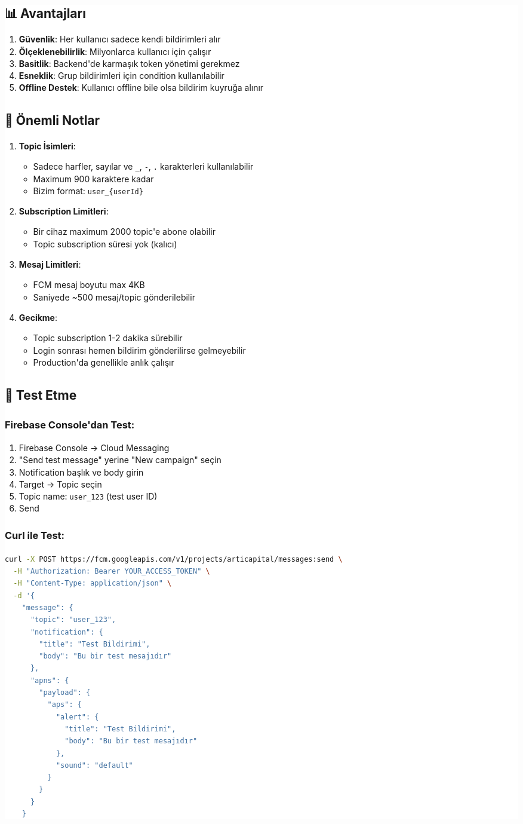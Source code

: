 ## 📊 Avantajları

1. **Güvenlik**: Her kullanıcı sadece kendi bildirimleri alır
2. **Ölçeklenebilirlik**: Milyonlarca kullanıcı için çalışır
3. **Basitlik**: Backend'de karmaşık token yönetimi gerekmez
4. **Esneklik**: Grup bildirimleri için condition kullanılabilir
5. **Offline Destek**: Kullanıcı offline bile olsa bildirim kuyruğa alınır

## 🚨 Önemli Notlar

1. **Topic İsimleri**: 
   - Sadece harfler, sayılar ve `_`, `-`, `.` karakterleri kullanılabilir
   - Maximum 900 karaktere kadar
   - Bizim format: `user_{userId}`

2. **Subscription Limitleri**:
   - Bir cihaz maximum 2000 topic'e abone olabilir
   - Topic subscription süresi yok (kalıcı)

3. **Mesaj Limitleri**:
   - FCM mesaj boyutu max 4KB
   - Saniyede ~500 mesaj/topic gönderilebilir

4. **Gecikme**:
   - Topic subscription 1-2 dakika sürebilir
   - Login sonrası hemen bildirim gönderilirse gelmeyebilir
   - Production'da genellikle anlık çalışır

## 🧪 Test Etme

### Firebase Console'dan Test:

1. Firebase Console → Cloud Messaging
2. "Send test message" yerine "New campaign" seçin
3. Notification başlık ve body girin
4. Target → Topic seçin
5. Topic name: `user_123` (test user ID)
6. Send

### Curl ile Test:

```bash
curl -X POST https://fcm.googleapis.com/v1/projects/articapital/messages:send \
  -H "Authorization: Bearer YOUR_ACCESS_TOKEN" \
  -H "Content-Type: application/json" \
  -d '{
    "message": {
      "topic": "user_123",
      "notification": {
        "title": "Test Bildirimi",
        "body": "Bu bir test mesajıdır"
      },
      "apns": {
        "payload": {
          "aps": {
            "alert": {
              "title": "Test Bildirimi",
              "body": "Bu bir test mesajıdır"
            },
            "sound": "default"
          }
        }
      }
    }
```